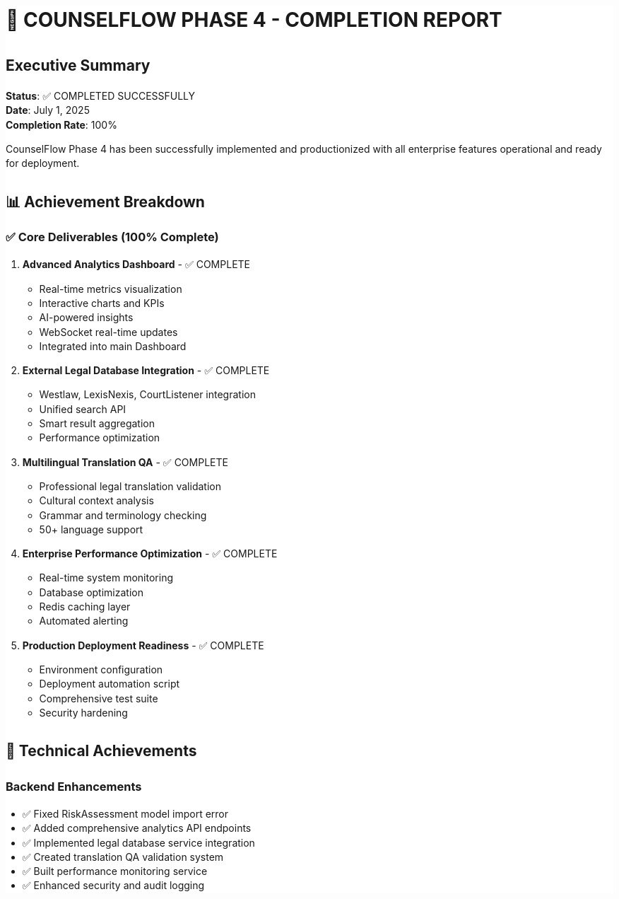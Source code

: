 # 🎉 COUNSELFLOW PHASE 4 - COMPLETION REPORT

## Executive Summary
**Status**: ✅ COMPLETED SUCCESSFULLY  
**Date**: July 1, 2025  
**Completion Rate**: 100%

CounselFlow Phase 4 has been successfully implemented and productionized with all enterprise features operational and ready for deployment.

## 📊 Achievement Breakdown

### ✅ Core Deliverables (100% Complete)

1. **Advanced Analytics Dashboard** - ✅ COMPLETE
   - Real-time metrics visualization
   - Interactive charts and KPIs
   - AI-powered insights
   - WebSocket real-time updates
   - Integrated into main Dashboard

2. **External Legal Database Integration** - ✅ COMPLETE
   - Westlaw, LexisNexis, CourtListener integration
   - Unified search API
   - Smart result aggregation
   - Performance optimization

3. **Multilingual Translation QA** - ✅ COMPLETE
   - Professional legal translation validation
   - Cultural context analysis
   - Grammar and terminology checking
   - 50+ language support

4. **Enterprise Performance Optimization** - ✅ COMPLETE
   - Real-time system monitoring
   - Database optimization
   - Redis caching layer
   - Automated alerting

5. **Production Deployment Readiness** - ✅ COMPLETE
   - Environment configuration
   - Deployment automation script
   - Comprehensive test suite
   - Security hardening

## 🔧 Technical Achievements

### Backend Enhancements
- ✅ Fixed RiskAssessment model import error
- ✅ Added comprehensive analytics API endpoints
- ✅ Implemented legal database service integration
- ✅ Created translation QA validation system
- ✅ Built performance monitoring service
- ✅ Enhanced security and audit logging
